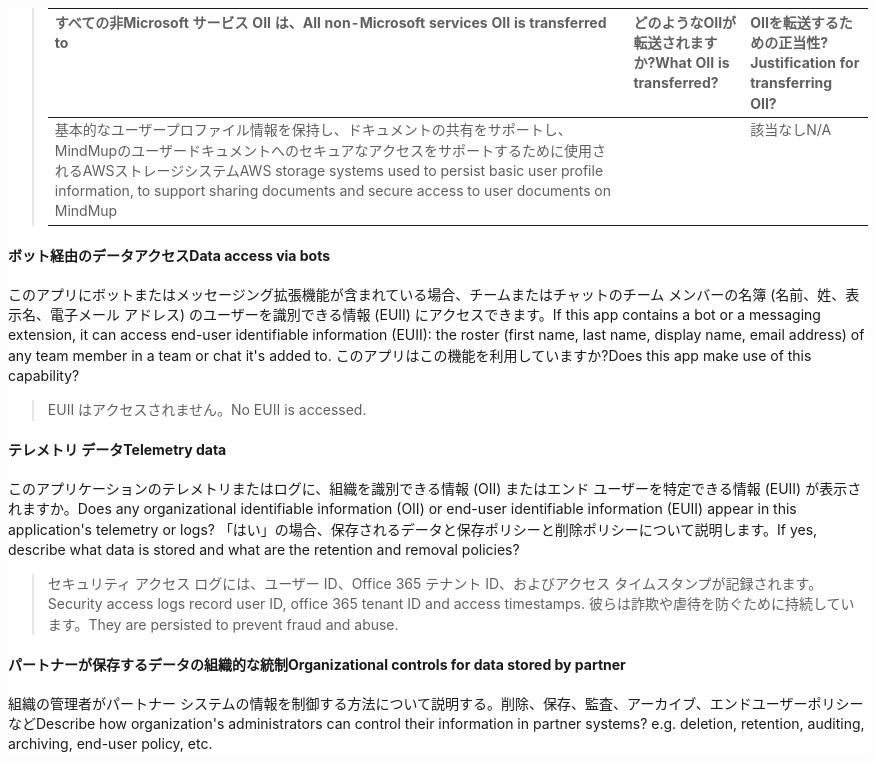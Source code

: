 >| <span data-ttu-id="1a99f-129">**すべての非Microsoft サービス OII は、**</span><span class="sxs-lookup"><span data-stu-id="1a99f-129">**All non-Microsoft services OII is transferred to**</span></span> |  <span data-ttu-id="1a99f-130">**どのようなOIIが転送されますか?**</span><span class="sxs-lookup"><span data-stu-id="1a99f-130">**What OII is transferred?**</span></span> | <span data-ttu-id="1a99f-131">**OIIを転送するための正当性?**</span><span class="sxs-lookup"><span data-stu-id="1a99f-131">**Justification for transferring OII?**</span></span> |
>|:-------------------|:--------------------------|:--------------------------|
>| <span data-ttu-id="1a99f-132">基本的なユーザープロファイル情報を保持し、ドキュメントの共有をサポートし、MindMupのユーザードキュメントへのセキュアなアクセスをサポートするために使用されるAWSストレージシステム</span><span class="sxs-lookup"><span data-stu-id="1a99f-132">AWS storage systems used to persist basic user profile information, to support sharing documents and secure access to user documents on MindMup</span></span> |  | <span data-ttu-id="1a99f-133">該当なし</span><span class="sxs-lookup"><span data-stu-id="1a99f-133">N/A</span></span> |

#### <a name="data-access-via-bots"></a><span data-ttu-id="1a99f-134">ボット経由のデータアクセス</span><span class="sxs-lookup"><span data-stu-id="1a99f-134">Data access via bots</span></span>

<span data-ttu-id="1a99f-135">このアプリにボットまたはメッセージング拡張機能が含まれている場合、チームまたはチャットのチーム メンバーの名簿 (名前、姓、表示名、電子メール アドレス) のユーザーを識別できる情報 (EUII) にアクセスできます。</span><span class="sxs-lookup"><span data-stu-id="1a99f-135">If this app contains a bot or a messaging extension, it can access end-user identifiable information (EUII): the roster (first name, last name, display name, email address) of any team member in a team or chat it's added to.</span></span> <span data-ttu-id="1a99f-136">このアプリはこの機能を利用していますか?</span><span class="sxs-lookup"><span data-stu-id="1a99f-136">Does this app make use of this capability?</span></span>

><span data-ttu-id="1a99f-137">EUII はアクセスされません。</span><span class="sxs-lookup"><span data-stu-id="1a99f-137">No EUII is accessed.</span></span>


#### <a name="telemetry-data"></a><span data-ttu-id="1a99f-138">テレメトリ データ</span><span class="sxs-lookup"><span data-stu-id="1a99f-138">Telemetry data</span></span>

<span data-ttu-id="1a99f-139">このアプリケーションのテレメトリまたはログに、組織を識別できる情報 (OII) またはエンド ユーザーを特定できる情報 (EUII) が表示されますか。</span><span class="sxs-lookup"><span data-stu-id="1a99f-139">Does any organizational identifiable information (OII) or end-user identifiable information (EUII) appear in this application's telemetry or logs?</span></span> <span data-ttu-id="1a99f-140">「はい」の場合、保存されるデータと保存ポリシーと削除ポリシーについて説明します。</span><span class="sxs-lookup"><span data-stu-id="1a99f-140">If yes, describe what data is stored and what are the retention and removal policies?</span></span>

><span data-ttu-id="1a99f-141">セキュリティ アクセス ログには、ユーザー ID、Office 365 テナント ID、およびアクセス タイムスタンプが記録されます。</span><span class="sxs-lookup"><span data-stu-id="1a99f-141">Security access logs record user ID, office 365 tenant ID and access timestamps.</span></span> <span data-ttu-id="1a99f-142">彼らは詐欺や虐待を防ぐために持続しています。</span><span class="sxs-lookup"><span data-stu-id="1a99f-142">They are persisted to prevent fraud and abuse.</span></span>

#### <a name="organizational-controls-for-data-stored-by-partner"></a><span data-ttu-id="1a99f-143">パートナーが保存するデータの組織的な統制</span><span class="sxs-lookup"><span data-stu-id="1a99f-143">Organizational controls for data stored by partner</span></span>

<span data-ttu-id="1a99f-144">組織の管理者がパートナー システムの情報を制御する方法について説明する。削除、保存、監査、アーカイブ、エンドユーザーポリシーなど</span><span class="sxs-lookup"><span data-stu-id="1a99f-144">Describe how organization's administrators can control their information in partner systems? e.g. deletion, retention, auditing, archiving, end-user policy, etc.</span></span>
